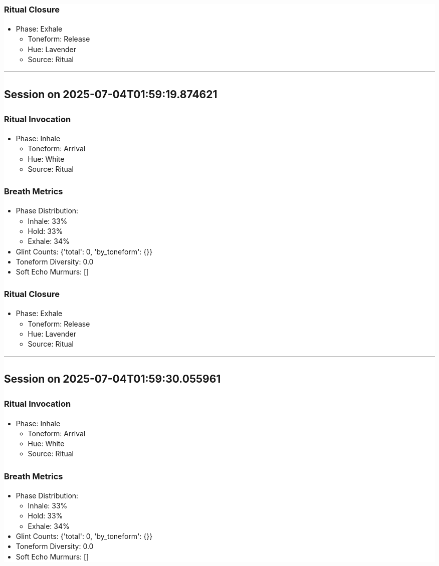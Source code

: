 ### Ritual Closure
- Phase: Exhale
  - Toneform: Release
  - Hue: Lavender
  - Source: Ritual

---

## Session on 2025-07-04T01:59:19.874621

### Ritual Invocation
- Phase: Inhale
  - Toneform: Arrival
  - Hue: White
  - Source: Ritual

### Breath Metrics
- Phase Distribution:
  - Inhale: 33%
  - Hold: 33%
  - Exhale: 34%
- Glint Counts: {'total': 0, 'by_toneform': {}}
- Toneform Diversity: 0.0
- Soft Echo Murmurs: []

### Ritual Closure
- Phase: Exhale
  - Toneform: Release
  - Hue: Lavender
  - Source: Ritual

---

## Session on 2025-07-04T01:59:30.055961

### Ritual Invocation
- Phase: Inhale
  - Toneform: Arrival
  - Hue: White
  - Source: Ritual

### Breath Metrics
- Phase Distribution:
  - Inhale: 33%
  - Hold: 33%
  - Exhale: 34%
- Glint Counts: {'total': 0, 'by_toneform': {}}
- Toneform Diversity: 0.0
- Soft Echo Murmurs: []
